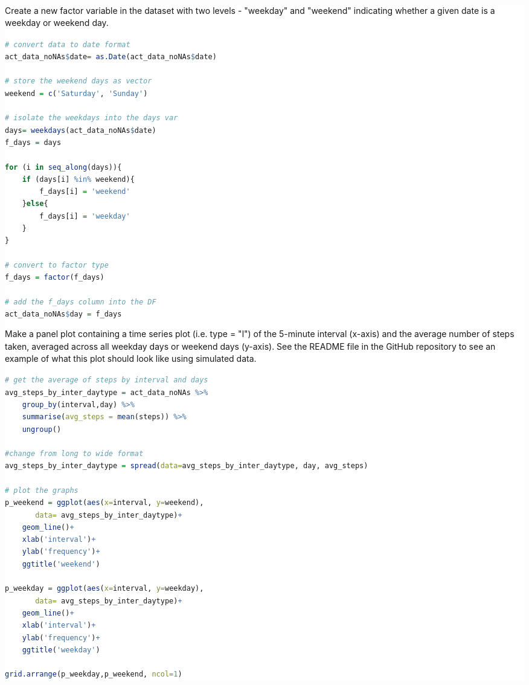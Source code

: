 Create a new factor variable in the dataset with two levels - "weekday" and "weekend" indicating whether a given date is a weekday or weekend day.


```r
# convert data to date format
act_data_noNAs$date= as.Date(act_data_noNAs$date)

# store the weekend days as vector
weekend = c('Saturday', 'Sunday')

# isolate the weekdays into the days var
days= weekdays(act_data_noNAs$date)
f_days = days

for (i in seq_along(days)){
    if (days[i] %in% weekend){
        f_days[i] = 'weekend'
    }else{
        f_days[i] = 'weekday'
    }
}

# convert to factor type
f_days = factor(f_days)

# add the f_days column into the DF
act_data_noNAs$day = f_days
```

Make a panel plot containing a time series plot (i.e. type = "l") of the 5-minute interval (x-axis) and the average number of steps taken, averaged across all weekday days or weekend days (y-axis). See the README file in the GitHub repository to see an example of what this plot should look like using simulated data.


```r
# get the average of steps by interval and days
avg_steps_by_inter_daytype = act_data_noNAs %>%
    group_by(interval,day) %>%
    summarise(avg_steps = mean(steps)) %>%
    ungroup()

#change from long to wide format
avg_steps_by_inter_daytype = spread(data=avg_steps_by_inter_daytype, day, avg_steps)

# plot the graphs
p_weekend = ggplot(aes(x=interval, y=weekend),
       data= avg_steps_by_inter_daytype)+
    geom_line()+
    xlab('interval')+
    ylab('frequency')+
    ggtitle('weekend')

p_weekday = ggplot(aes(x=interval, y=weekday),
       data= avg_steps_by_inter_daytype)+
    geom_line()+
    xlab('interval')+
    ylab('frequency')+
    ggtitle('weekday')

grid.arrange(p_weekday,p_weekend, ncol=1)
```
